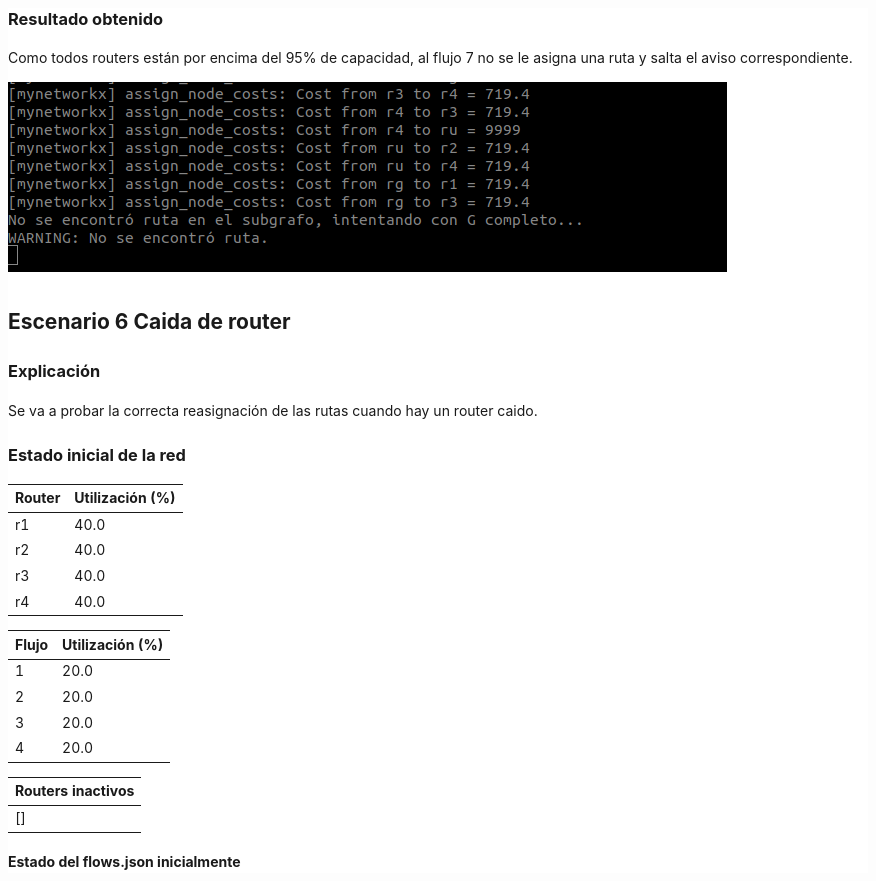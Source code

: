 ### Resultado obtenido

Como todos routers están por encima del 95% de capacidad, al flujo 7 no se le asigna una ruta y salta el aviso correspondiente.

![No se asigna ruta al flujo 7](<Captura desde 2025-03-25 11-50-58.png>)

## Escenario 6 Caida de router

### Explicación

Se va a probar la correcta reasignación de las rutas cuando hay un router caido.

### Estado inicial de la red


| Router   | Utilización (%) |
|----------|-----------------|
| r1       | 40.0            |
| r2       | 40.0            |
| r3       | 40.0            |
| r4       | 40.0            |

| Flujo    | Utilización (%) |
|----------|-----------------|
| 1        | 20.0            |
| 2        | 20.0            |
| 3        | 20.0            |
| 4        | 20.0            |


| Routers inactivos |
|-------------------|
| []                |

#### Estado del flows.json inicialmente
